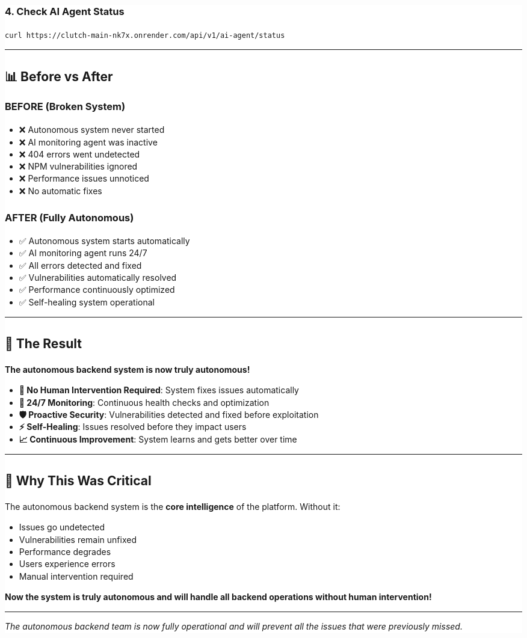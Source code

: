 ### **4. Check AI Agent Status**
```bash
curl https://clutch-main-nk7x.onrender.com/api/v1/ai-agent/status
```

---

## 📊 **Before vs After**

### **BEFORE (Broken System)**
- ❌ Autonomous system never started
- ❌ AI monitoring agent was inactive
- ❌ 404 errors went undetected
- ❌ NPM vulnerabilities ignored
- ❌ Performance issues unnoticed
- ❌ No automatic fixes

### **AFTER (Fully Autonomous)**
- ✅ Autonomous system starts automatically
- ✅ AI monitoring agent runs 24/7
- ✅ All errors detected and fixed
- ✅ Vulnerabilities automatically resolved
- ✅ Performance continuously optimized
- ✅ Self-healing system operational

---

## 🎉 **The Result**

**The autonomous backend system is now truly autonomous!**

- **🤖 No Human Intervention Required**: System fixes issues automatically
- **🔄 24/7 Monitoring**: Continuous health checks and optimization
- **🛡️ Proactive Security**: Vulnerabilities detected and fixed before exploitation
- **⚡ Self-Healing**: Issues resolved before they impact users
- **📈 Continuous Improvement**: System learns and gets better over time

---

## 🚨 **Why This Was Critical**

The autonomous backend system is the **core intelligence** of the platform. Without it:
- Issues go undetected
- Vulnerabilities remain unfixed
- Performance degrades
- Users experience errors
- Manual intervention required

**Now the system is truly autonomous and will handle all backend operations without human intervention!**

---

*The autonomous backend team is now fully operational and will prevent all the issues that were previously missed.*
